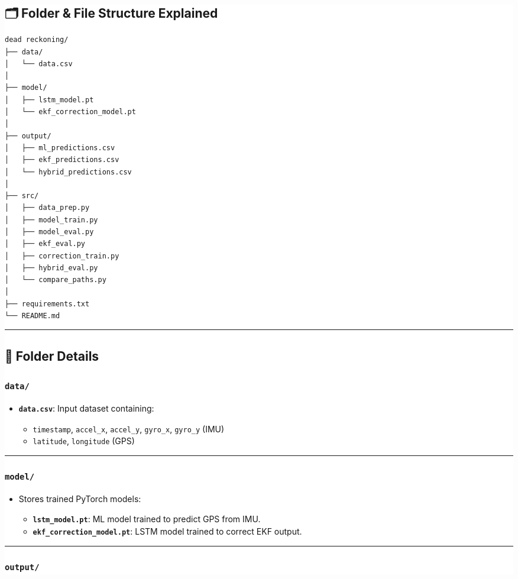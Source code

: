 
## 🗂️ Folder & File Structure Explained

```plaintext
dead reckoning/
├── data/
│   └── data.csv
│
├── model/
│   ├── lstm_model.pt
│   └── ekf_correction_model.pt
│
├── output/
│   ├── ml_predictions.csv
│   ├── ekf_predictions.csv
│   └── hybrid_predictions.csv
│
├── src/
│   ├── data_prep.py
│   ├── model_train.py
│   ├── model_eval.py
│   ├── ekf_eval.py
│   ├── correction_train.py
│   ├── hybrid_eval.py
│   └── compare_paths.py
│
├── requirements.txt
└── README.md
````

---

## 📁 Folder Details

### `data/`

* **`data.csv`**: Input dataset containing:

  * `timestamp`, `accel_x`, `accel_y`, `gyro_x`, `gyro_y` (IMU)
  * `latitude`, `longitude` (GPS)

---

### `model/`

* Stores trained PyTorch models:

  * **`lstm_model.pt`**: ML model trained to predict GPS from IMU.
  * **`ekf_correction_model.pt`**: LSTM model trained to correct EKF output.

---

### `output/`
